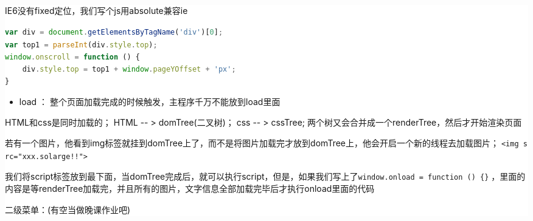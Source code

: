 IE6没有fixed定位，我们写个js用absolute兼容ie

```js
var div = document.getElementsByTagName('div')[0];
var top1 = parseInt(div.style.top);
window.onscroll = function () {
    div.style.top = top1 + window.pageYOffset + 'px'; 
}
```

- load ： 整个页面加载完成的时候触发，主程序千万不能放到load里面

HTML和css是同时加载的；
HTML -- > domTree(二叉树)；
css  -- > cssTree;
两个树又会合并成一个renderTree，然后才开始渲染页面

若有一个图片，他看到img标签就挂到domTree上了，而不是将图片加载完才放到domTree上，他会开启一个新的线程去加载图片；
```<img src="xxx.solarge!!">```

我们将script标签放到最下面，当domTree完成后，就可以执行script，但是，如果我们写上了```window.onload = function () {}``` ，里面的内容是等renderTree加载完，并且所有的图片，文字信息全部加载完毕后才执行onload里面的代码

二级菜单：(有空当做晚课作业吧)

```js

```